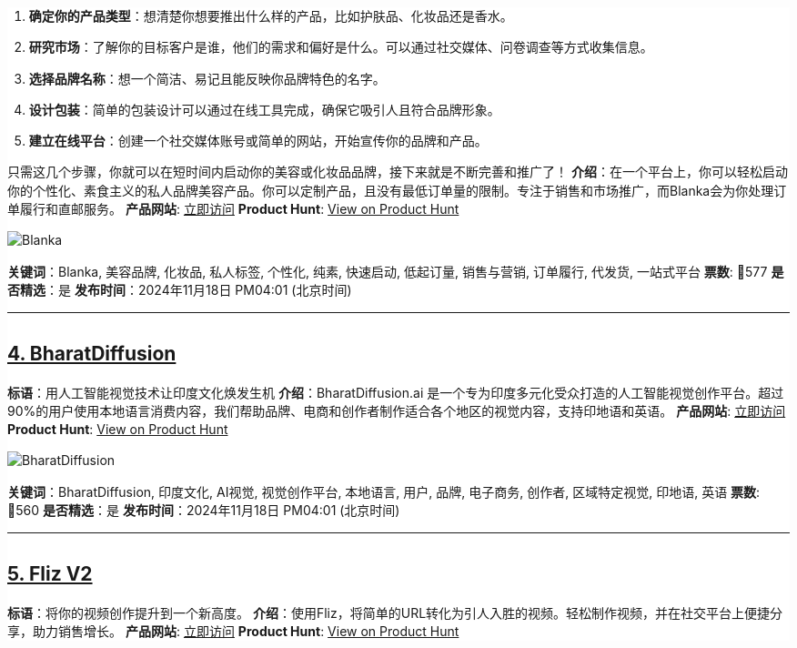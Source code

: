 1. **确定你的产品类型**：想清楚你想要推出什么样的产品，比如护肤品、化妆品还是香水。

2. **研究市场**：了解你的目标客户是谁，他们的需求和偏好是什么。可以通过社交媒体、问卷调查等方式收集信息。

3. **选择品牌名称**：想一个简洁、易记且能反映你品牌特色的名字。

4. **设计包装**：简单的包装设计可以通过在线工具完成，确保它吸引人且符合品牌形象。

5. **建立在线平台**：创建一个社交媒体账号或简单的网站，开始宣传你的品牌和产品。

只需这几个步骤，你就可以在短时间内启动你的美容或化妆品品牌，接下来就是不断完善和推广了！
**介绍**：在一个平台上，你可以轻松启动你的个性化、素食主义的私人品牌美容产品。你可以定制产品，且没有最低订单量的限制。专注于销售和市场推广，而Blanka会为你处理订单履行和直邮服务。
**产品网站**: [立即访问](https://www.producthunt.com/r/LDINM4PO7YA4ZO?utm_campaign=producthunt-api&utm_medium=api-v2&utm_source=Application%3A+My_PH_APP+%28ID%3A+138680%29)
**Product Hunt**: [View on Product Hunt](https://www.producthunt.com/posts/blanka?utm_campaign=producthunt-api&utm_medium=api-v2&utm_source=Application%3A+My_PH_APP+%28ID%3A+138680%29)

![Blanka](https://ph-files.imgix.net/353501aa-34d1-4a0b-a0ed-23cec4d7e182.jpeg?auto=format&fit=crop&frame=1&h=512&w=1024)

**关键词**：Blanka, 美容品牌, 化妆品, 私人标签, 个性化, 纯素, 快速启动, 低起订量, 销售与营销, 订单履行, 代发货, 一站式平台
**票数**: 🔺577
**是否精选**：是
**发布时间**：2024年11月18日 PM04:01 (北京时间)

---

## [4. BharatDiffusion](https://www.producthunt.com/posts/bharatdiffusion?utm_campaign=producthunt-api&utm_medium=api-v2&utm_source=Application%3A+My_PH_APP+%28ID%3A+138680%29)
**标语**：用人工智能视觉技术让印度文化焕发生机
**介绍**：BharatDiffusion.ai 是一个专为印度多元化受众打造的人工智能视觉创作平台。超过90%的用户使用本地语言消费内容，我们帮助品牌、电商和创作者制作适合各个地区的视觉内容，支持印地语和英语。
**产品网站**: [立即访问](https://www.producthunt.com/r/W4ZNBA2G5AHXCS?utm_campaign=producthunt-api&utm_medium=api-v2&utm_source=Application%3A+My_PH_APP+%28ID%3A+138680%29)
**Product Hunt**: [View on Product Hunt](https://www.producthunt.com/posts/bharatdiffusion?utm_campaign=producthunt-api&utm_medium=api-v2&utm_source=Application%3A+My_PH_APP+%28ID%3A+138680%29)

![BharatDiffusion](https://ph-files.imgix.net/468cb107-8ca9-49b2-bfc7-ad42670d0dbd.jpeg?auto=format&fit=crop&frame=1&h=512&w=1024)

**关键词**：BharatDiffusion, 印度文化, AI视觉, 视觉创作平台, 本地语言, 用户, 品牌, 电子商务, 创作者, 区域特定视觉, 印地语, 英语
**票数**: 🔺560
**是否精选**：是
**发布时间**：2024年11月18日 PM04:01 (北京时间)

---

## [5. Fliz V2](https://www.producthunt.com/posts/fliz-v2?utm_campaign=producthunt-api&utm_medium=api-v2&utm_source=Application%3A+My_PH_APP+%28ID%3A+138680%29)
**标语**：将你的视频创作提升到一个新高度。
**介绍**：使用Fliz，将简单的URL转化为引人入胜的视频。轻松制作视频，并在社交平台上便捷分享，助力销售增长。
**产品网站**: [立即访问](https://www.producthunt.com/r/56UOOPD3JRDWLN?utm_campaign=producthunt-api&utm_medium=api-v2&utm_source=Application%3A+My_PH_APP+%28ID%3A+138680%29)
**Product Hunt**: [View on Product Hunt](https://www.producthunt.com/posts/fliz-v2?utm_campaign=producthunt-api&utm_medium=api-v2&utm_source=Application%3A+My_PH_APP+%28ID%3A+138680%29)
